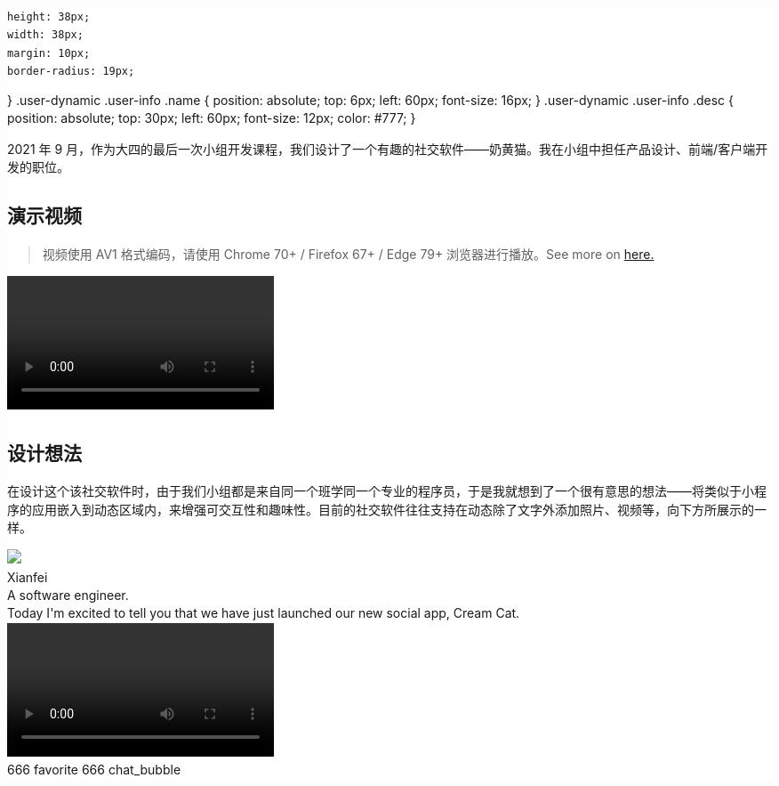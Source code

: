     height: 38px;
    width: 38px;
    margin: 10px;
    border-radius: 19px;
}
.user-dynamic .user-info .name {
    position: absolute;
    top: 6px;
    left: 60px;
    font-size: 16px;
}
.user-dynamic .user-info .desc {
    position: absolute;
    top: 30px;
    left: 60px;
    font-size: 12px;
    color: #777;
}
</style>

2021 年 9 月，作为大四的最后一次小组开发课程，我们设计了一个有趣的社交软件——奶黄猫。我在小组中担任产品设计、前端/客户端开发的职位。

## 演示视频

> 视频使用 AV1 格式编码，请使用 Chrome 70+ / Firefox 67+ / Edge 79+ 浏览器进行播放。See more on [here.](https://caniuse.com/av1)

<div class="xf-video"><video src="nhm.webm" controls></div>

## 设计想法

在设计这个该社交软件时，由于我们小组都是来自同一个班学同一个专业的程序员，于是我就想到了一个很有意思的想法——将类似于小程序的应用嵌入到动态区域内，来增强可交互性和趣味性。目前的社交软件往往支持在动态除了文字外添加照片、视频等，向下方所展示的一样。

<div class="user-dynamic">
    <div class="user-info">
        <img src="/imgs/avatar2_hu71215836cfc1201dad43a2a602d405c9_1044873_300x0_resize_box_3.png" class="avatar">
        <div class="name">Xianfei</div>
        <div class="desc">A software engineer.</div>
    </div>
    <div class="text">
        Today I'm excited to tell you that we have just launched our new social app, Cream Cat.
    </div>
    <div><video src="nhm.webm" class="media" controls></div>
    <div class="opt">
        <span class="number">666</span>
        <span class="material-symbols-outlined">favorite</span>
        <span></span>
        <span class="number">666</span>
        <span class="material-symbols-outlined">chat_bubble</span>
    </div>
</div>
